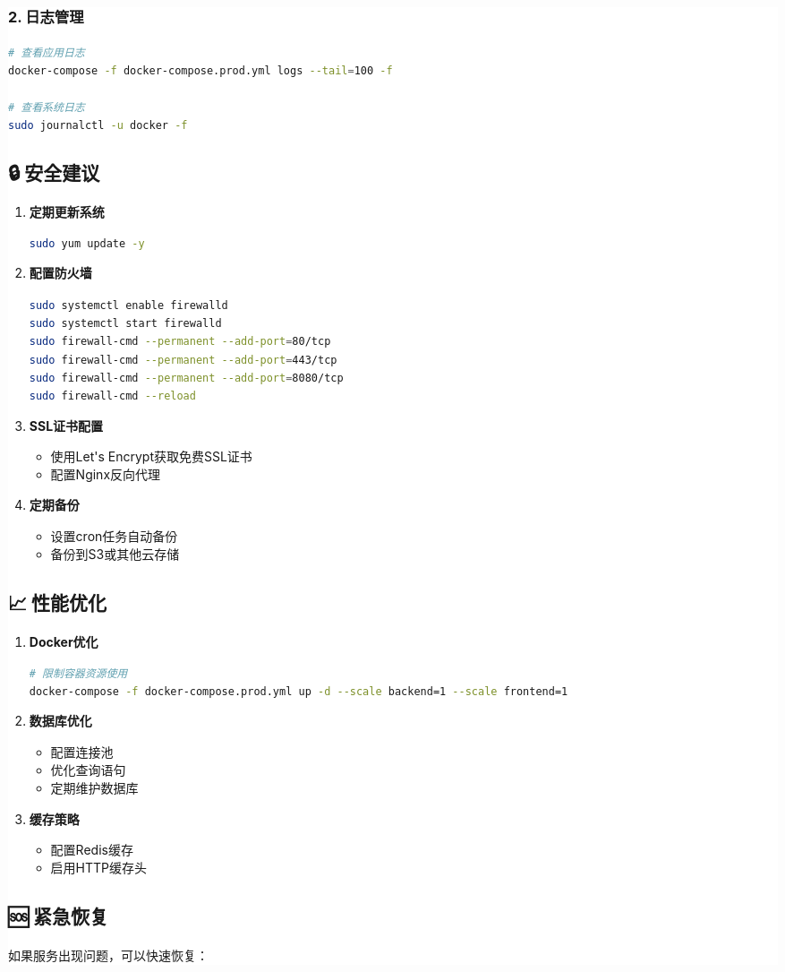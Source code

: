 ### 2. 日志管理
```bash
# 查看应用日志
docker-compose -f docker-compose.prod.yml logs --tail=100 -f

# 查看系统日志
sudo journalctl -u docker -f
```

## 🔒 安全建议

1. **定期更新系统**
   ```bash
   sudo yum update -y
   ```

2. **配置防火墙**
   ```bash
   sudo systemctl enable firewalld
   sudo systemctl start firewalld
   sudo firewall-cmd --permanent --add-port=80/tcp
   sudo firewall-cmd --permanent --add-port=443/tcp
   sudo firewall-cmd --permanent --add-port=8080/tcp
   sudo firewall-cmd --reload
   ```

3. **SSL证书配置**
   - 使用Let's Encrypt获取免费SSL证书
   - 配置Nginx反向代理

4. **定期备份**
   - 设置cron任务自动备份
   - 备份到S3或其他云存储

## 📈 性能优化

1. **Docker优化**
   ```bash
   # 限制容器资源使用
   docker-compose -f docker-compose.prod.yml up -d --scale backend=1 --scale frontend=1
   ```

2. **数据库优化**
   - 配置连接池
   - 优化查询语句
   - 定期维护数据库

3. **缓存策略**
   - 配置Redis缓存
   - 启用HTTP缓存头

## 🆘 紧急恢复

如果服务出现问题，可以快速恢复：
